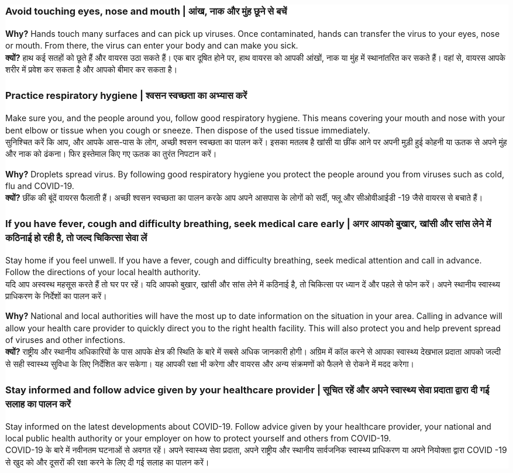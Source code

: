 ### Avoid touching eyes, nose and mouth | आंख, नाक और मुंह छूने से बचें

**Why?** Hands touch many surfaces and can pick up viruses. Once contaminated, hands can transfer the virus to your eyes, nose or mouth. From there, the virus can enter your body and can make you sick.    
**क्यों?** हाथ कई सतहों को छूते हैं और वायरस उठा सकते हैं। एक बार दूषित होने पर, हाथ वायरस को आपकी आंखों, नाक या मुंह में स्थानांतरित कर सकते हैं। वहां से, वायरस आपके शरीर में प्रवेश कर सकता है और आपको बीमार कर सकता है।

### Practice respiratory hygiene | श्वसन स्वच्छता का अभ्यास करें

Make sure you, and the people around you, follow good respiratory hygiene. This means covering your mouth and nose with your bent elbow or tissue when you cough or sneeze. Then dispose of the used tissue immediately.  
सुनिश्चित करें कि आप, और आपके आस-पास के लोग, अच्छी श्वसन स्वच्छता का पालन करें। इसका मतलब है खांसी या छींक आने पर अपनी मुड़ी हुई कोहनी या ऊतक से अपने मुंह और नाक को ढंकना। फिर इस्तेमाल किए गए ऊतक का तुरंत निपटान करें।

**Why?** Droplets spread virus. By following good respiratory hygiene you protect the people around you from viruses such as cold, flu and COVID-19.    
**क्यों?** छींक की बूंदें वायरस फैलाती हैं। अच्छी श्वसन स्वच्छता का पालन करके आप अपने आसपास के लोगों को सर्दी, फ्लू और सीओवीआईडी ​​-19 जैसे वायरस से बचाते हैं।

### If you have fever, cough and difficulty breathing, seek medical care early | अगर आपको बुखार, खांसी और सांस लेने में कठिनाई हो रही है, तो जल्द चिकित्सा सेवा लें

Stay home if you feel unwell. If you have a fever, cough and difficulty breathing, seek medical attention and call in advance. Follow the directions of your local health authority.  
यदि आप अस्वस्थ महसूस करते हैं तो घर पर रहें। यदि आपको बुखार, खांसी और सांस लेने में कठिनाई है, तो चिकित्सा पर ध्यान दें और पहले से फोन करें। अपने स्थानीय स्वास्थ्य प्राधिकरण के निर्देशों का पालन करें।

**Why?** National and local authorities will have the most up to date information on the situation in your area. Calling in advance will allow your health care provider to quickly direct you to the right health facility. This will also protect you and help prevent spread of viruses and other infections.    
**क्यों?** राष्ट्रीय और स्थानीय अधिकारियों के पास आपके क्षेत्र की स्थिति के बारे में सबसे अधिक जानकारी होगी। अग्रिम में कॉल करने से आपका स्वास्थ्य देखभाल प्रदाता आपको जल्दी से सही स्वास्थ्य सुविधा के लिए निर्देशित कर सकेगा। यह आपकी रक्षा भी करेगा और वायरस और अन्य संक्रमणों को फैलने से रोकने में मदद करेगा।

### Stay informed and follow advice given by your healthcare provider | सूचित रहें और अपने स्वास्थ्य सेवा प्रदाता द्वारा दी गई सलाह का पालन करें

Stay informed on the latest developments about COVID-19. Follow advice given by your healthcare provider, your national and local public health authority or your employer on how to protect yourself and others from COVID-19.  
COVID-19 के बारे में नवीनतम घटनाओं से अवगत रहें। अपने स्वास्थ्य सेवा प्रदाता, अपने राष्ट्रीय और स्थानीय सार्वजनिक स्वास्थ्य प्राधिकरण या अपने नियोक्ता द्वारा COVID -19 से खुद को और दूसरों की रक्षा करने के लिए दी गई सलाह का पालन करें।
